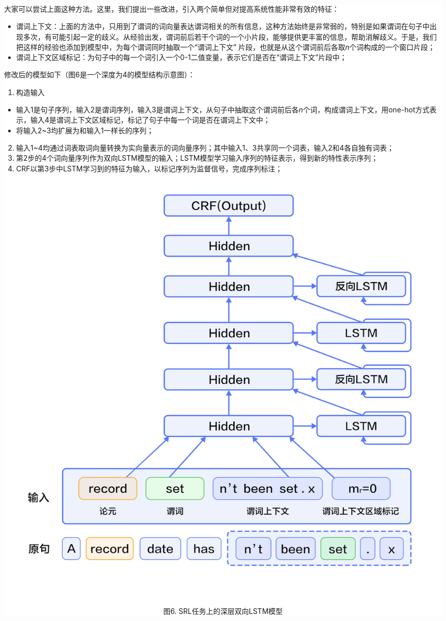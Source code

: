 大家可以尝试上面这种方法。这里，我们提出一些改进，引入两个简单但对提高系统性能非常有效的特征：

- 谓词上下文：上面的方法中，只用到了谓词的词向量表达谓词相关的所有信息，这种方法始终是非常弱的，特别是如果谓词在句子中出现多次，有可能引起一定的歧义。从经验出发，谓词前后若干个词的一个小片段，能够提供更丰富的信息，帮助消解歧义。于是，我们把这样的经验也添加到模型中，为每个谓词同时抽取一个“谓词上下文” 片段，也就是从这个谓词前后各取$n$个词构成的一个窗口片段；
- 谓词上下文区域标记：为句子中的每一个词引入一个0-1二值变量，表示它们是否在“谓词上下文”片段中；

修改后的模型如下（图6是一个深度为4的模型结构示意图）：

1. 构造输入
- 输入1是句子序列，输入2是谓词序列，输入3是谓词上下文，从句子中抽取这个谓词前后各$n$个词，构成谓词上下文，用one-hot方式表示，输入4是谓词上下文区域标记，标记了句子中每一个词是否在谓词上下文中；
- 将输入2~3均扩展为和输入1一样长的序列；
2. 输入1~4均通过词表取词向量转换为实向量表示的词向量序列；其中输入1、3共享同一个词表，输入2和4各自独有词表；
3. 第2步的4个词向量序列作为双向LSTM模型的输入；LSTM模型学习输入序列的特征表示，得到新的特性表示序列；
4. CRF以第3步中LSTM学习到的特征为输入，以标记序列为监督信号，完成序列标注；

![db_lstm_network](./image/db_lstm_network.png)
<div  align="center">
图6. SRL任务上的深层双向LSTM模型
</div>
